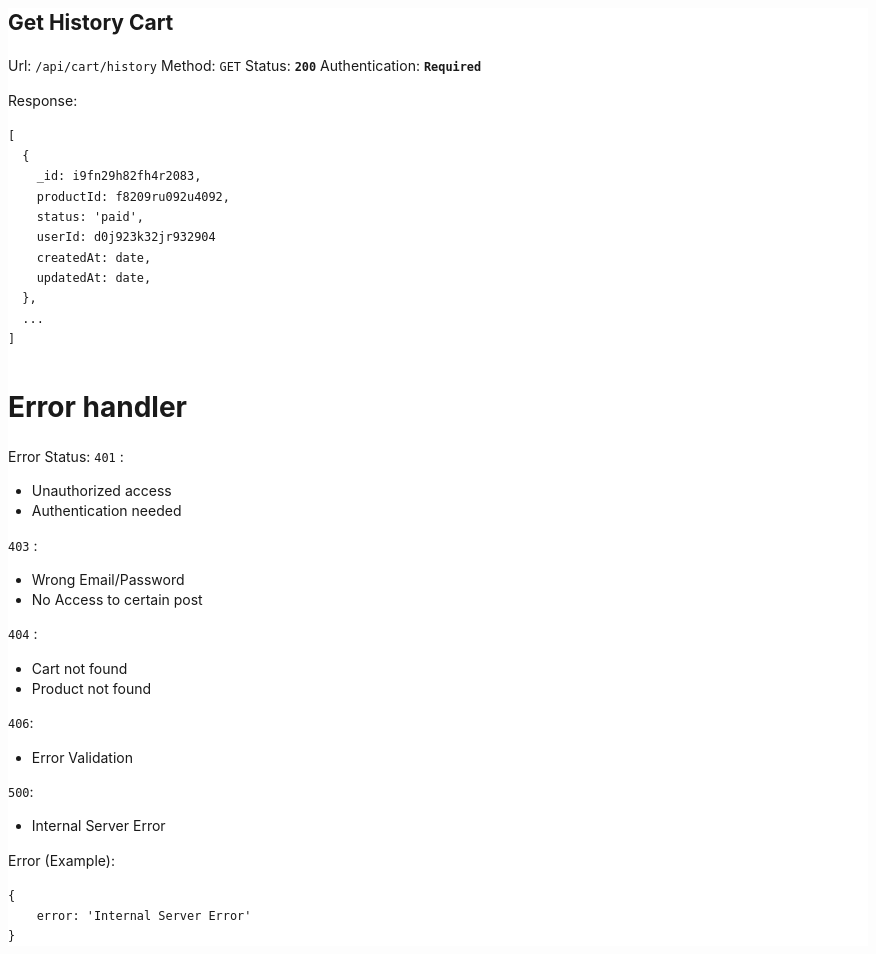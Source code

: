 ## Get History Cart
Url: `/api/cart/history`
Method: `GET`
Status: **`200`**
Authentication: **`Required`**

Response:
```
[
  {
    _id: i9fn29h82fh4r2083,
    productId: f8209ru092u4092,
    status: 'paid',
    userId: d0j923k32jr932904
    createdAt: date,
    updatedAt: date,
  },
  ...
]
```

# Error handler

Error Status:
`401` : 
  - Unauthorized access
  - Authentication needed

`403` : 
  - Wrong Email/Password
  - No Access to certain post

`404` : 
  - Cart not found
  - Product not found

`406`: 
  - Error Validation
  
`500`:
  - Internal Server Error
 


Error (Example):
```
{
	error: 'Internal Server Error'
}
```
